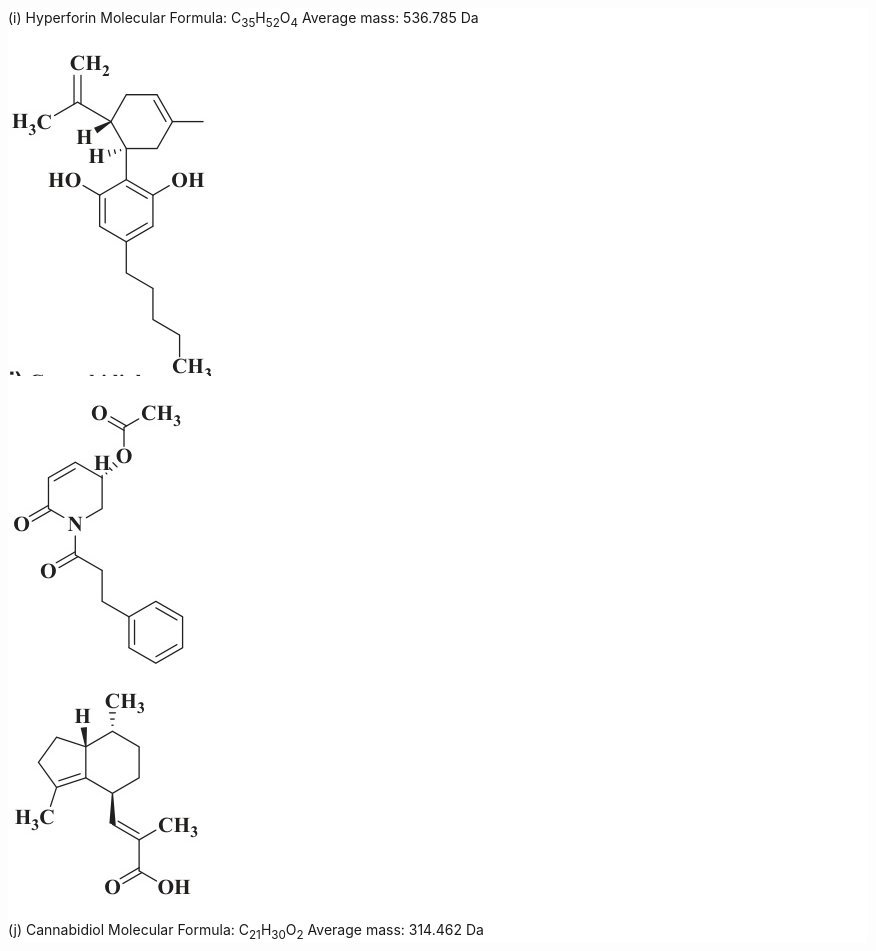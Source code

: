 (i) Hyperforin Molecular Formula: $\mathrm { C } _ { 3 5 } \mathrm { H } _ { 5 2 } \mathrm { O } _ { 4 }$ Average mass: 536.785 Da

![](images/42815caa5670fe1858db8d016e3a3c621be2a9aba11325142d8e8881831f6c56.jpg)

![](images/23810ffcf1c85beeb1c917e4a17da1c60889c7bcfc6cad1c6529c2a98e77a11e.jpg)

![](images/056b4553933d204abad8d6cf9fa9aeba201de5fec57b8af240afe4ec79b8ec1f.jpg)

(j) Cannabidiol Molecular Formula: $\mathrm { C } _ { 2 1 } \mathrm { H } _ { 3 0 } \mathrm { O } _ { 2 }$ Average mass: 314.462 Da
